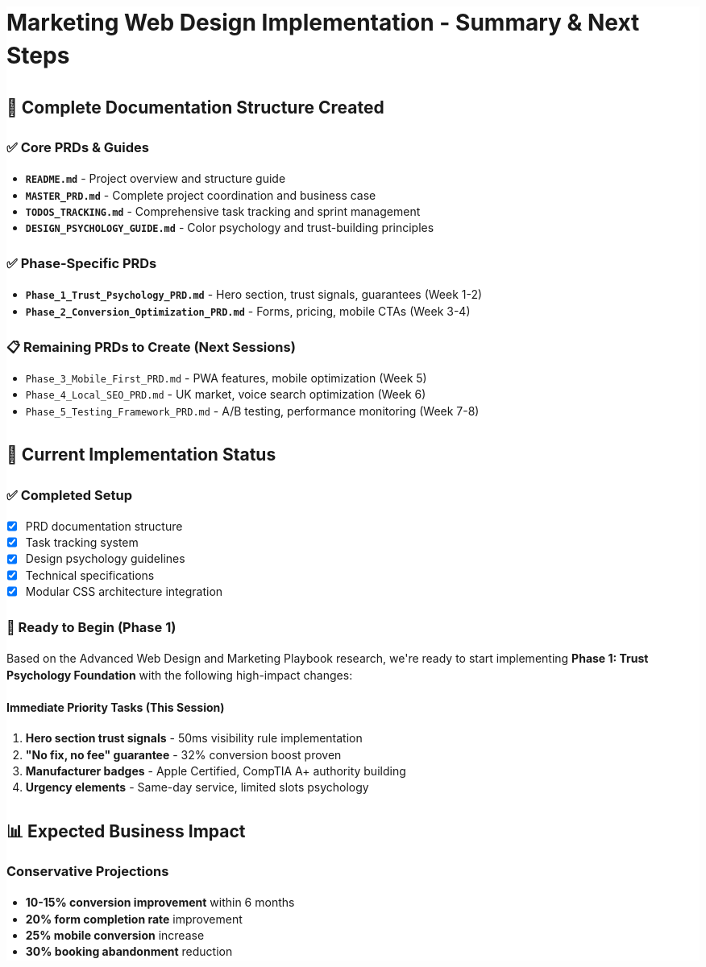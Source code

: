 # Marketing Web Design Implementation - Summary & Next Steps

## 📁 Complete Documentation Structure Created

### ✅ Core PRDs & Guides
- **`README.md`** - Project overview and structure guide
- **`MASTER_PRD.md`** - Complete project coordination and business case
- **`TODOS_TRACKING.md`** - Comprehensive task tracking and sprint management
- **`DESIGN_PSYCHOLOGY_GUIDE.md`** - Color psychology and trust-building principles

### ✅ Phase-Specific PRDs
- **`Phase_1_Trust_Psychology_PRD.md`** - Hero section, trust signals, guarantees (Week 1-2)
- **`Phase_2_Conversion_Optimization_PRD.md`** - Forms, pricing, mobile CTAs (Week 3-4)

### 📋 Remaining PRDs to Create (Next Sessions)
- `Phase_3_Mobile_First_PRD.md` - PWA features, mobile optimization (Week 5)
- `Phase_4_Local_SEO_PRD.md` - UK market, voice search optimization (Week 6)
- `Phase_5_Testing_Framework_PRD.md` - A/B testing, performance monitoring (Week 7-8)

## 🎯 Current Implementation Status

### ✅ Completed Setup
- [x] PRD documentation structure
- [x] Task tracking system
- [x] Design psychology guidelines
- [x] Technical specifications
- [x] Modular CSS architecture integration

### 🚧 Ready to Begin (Phase 1)
Based on the Advanced Web Design and Marketing Playbook research, we're ready to start implementing **Phase 1: Trust Psychology Foundation** with the following high-impact changes:

#### Immediate Priority Tasks (This Session)
1. **Hero section trust signals** - 50ms visibility rule implementation
2. **"No fix, no fee" guarantee** - 32% conversion boost proven
3. **Manufacturer badges** - Apple Certified, CompTIA A+ authority building
4. **Urgency elements** - Same-day service, limited slots psychology

## 📊 Expected Business Impact

### Conservative Projections
- **10-15% conversion improvement** within 6 months
- **20% form completion rate** improvement
- **25% mobile conversion** increase
- **30% booking abandonment** reduction
